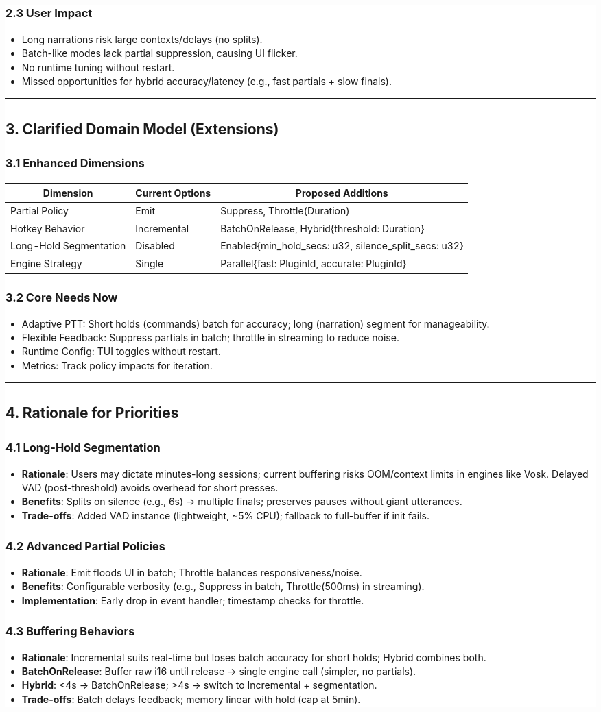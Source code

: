 ### 2.3 User Impact
- Long narrations risk large contexts/delays (no splits).
- Batch-like modes lack partial suppression, causing UI flicker.
- No runtime tuning without restart.
- Missed opportunities for hybrid accuracy/latency (e.g., fast partials + slow finals).

---

## 3. Clarified Domain Model (Extensions)

### 3.1 Enhanced Dimensions
| Dimension | Current Options | Proposed Additions |
|-----------|-----------------|---------------------|
| Partial Policy | Emit | Suppress, Throttle(Duration) |
| Hotkey Behavior | Incremental | BatchOnRelease, Hybrid{threshold: Duration} |
| Long-Hold Segmentation | Disabled | Enabled{min_hold_secs: u32, silence_split_secs: u32} |
| Engine Strategy | Single | Parallel{fast: PluginId, accurate: PluginId} |

### 3.2 Core Needs Now
- Adaptive PTT: Short holds (commands) batch for accuracy; long (narration) segment for manageability.
- Flexible Feedback: Suppress partials in batch; throttle in streaming to reduce noise.
- Runtime Config: TUI toggles without restart.
- Metrics: Track policy impacts for iteration.

---

## 4. Rationale for Priorities

### 4.1 Long-Hold Segmentation
- **Rationale**: Users may dictate minutes-long sessions; current buffering risks OOM/context limits in engines like Vosk. Delayed VAD (post-threshold) avoids overhead for short presses.
- **Benefits**: Splits on silence (e.g., 6s) → multiple finals; preserves pauses without giant utterances.
- **Trade-offs**: Added VAD instance (lightweight, ~5% CPU); fallback to full-buffer if init fails.

### 4.2 Advanced Partial Policies
- **Rationale**: Emit floods UI in batch; Throttle balances responsiveness/noise.
- **Benefits**: Configurable verbosity (e.g., Suppress in batch, Throttle(500ms) in streaming).
- **Implementation**: Early drop in event handler; timestamp checks for throttle.

### 4.3 Buffering Behaviors
- **Rationale**: Incremental suits real-time but loses batch accuracy for short holds; Hybrid combines both.
- **BatchOnRelease**: Buffer raw i16 until release → single engine call (simpler, no partials).
- **Hybrid**: <4s → BatchOnRelease; >4s → switch to Incremental + segmentation.
- **Trade-offs**: Batch delays feedback; memory linear with hold (cap at 5min).
